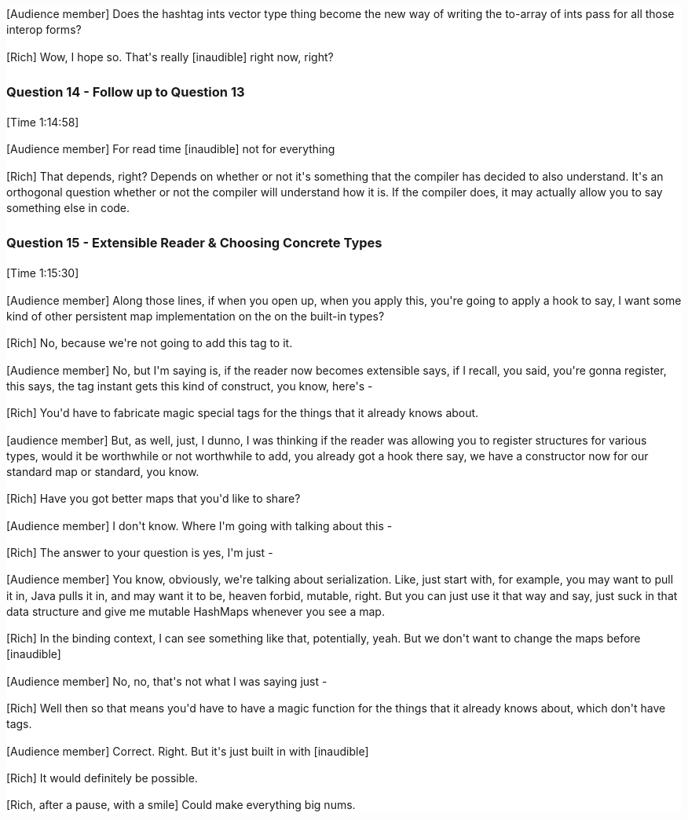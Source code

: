 [Audience member] Does the hashtag ints vector type thing become the new way of writing the to-array of ints pass for all those interop forms? 

[Rich] Wow, I hope so. That's really [inaudible] right now, right?

### Question 14 - Follow up to Question 13
[Time 1:14:58]

[Audience member] For read time [inaudible] not for everything

[Rich] That depends, right? Depends on whether or not it's something that the compiler has decided to also understand. It's an orthogonal question whether or not the compiler will understand how it is. If the compiler does, it may actually allow you to say something else in code.

### Question 15 - Extensible Reader & Choosing Concrete Types 
[Time 1:15:30]

[Audience member] Along those lines, if when you open up, when you apply this, you're going to apply a hook to say, I want some kind of other persistent map implementation on the on the built-in types?

[Rich] No, because we're not going to add this tag to it.

[Audience member] No, but I'm saying is, if the reader now becomes extensible says, if I recall, you said, you're gonna register, this says, the tag instant gets this kind of construct, you know, here's -

[Rich] You'd have to fabricate magic special tags for the things that it already knows about.

[audience member] But, as well, just, I dunno, I was thinking if the reader was allowing you to register structures for various types, would it be worthwhile or not worthwhile to add, you already got a hook there say, we have a constructor now for our standard map or standard, you know.

[Rich] Have you got better maps that you'd like to share? 

[Audience member] I don't know. Where I'm going with talking about this -

[Rich] The answer to your question is yes, I'm just - 

[Audience member] You know, obviously, we're talking about serialization. Like, just start with, for example, you may want to pull it in, Java pulls it in, and may want it to be, heaven forbid, mutable, right. But you can just use it that way and say, just suck in that data structure and give me mutable HashMaps whenever you see a map.

[Rich] In the binding context, I can see something like that, potentially, yeah. But we don't want to change the maps before [inaudible]

[Audience member] No, no, that's not what I was saying just -

[Rich] Well then so that means you'd have to have a magic function for the things that it already knows about, which don't have tags.

[Audience member] Correct. Right. But it's just built in with [inaudible] 

[Rich] It would definitely be possible. 

[Rich, after a pause, with a smile] Could make everything big nums.
